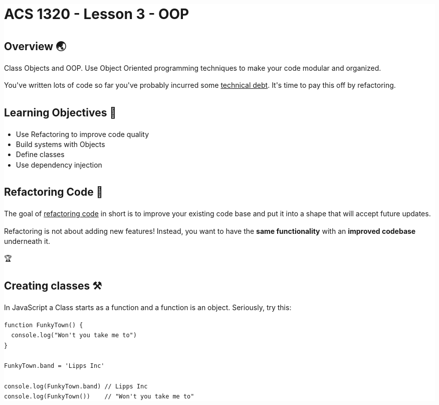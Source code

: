 
# ACS 1320 - Lesson 3 - OOP







## Overview 🌏

Class Objects and OOP. Use Object Oriented programming techniques to make your code modular and organized. 

You've written lots of code so far you've probably incurred some [technical debt](https://en.wikipedia.org/wiki/Technical_debt). It's time to pay this off by refactoring. 



## Learning Objectives 🥸

- Use Refactoring to improve code quality
- Build systems with Objects 
- Define classes 
- Use dependency injection



## Refactoring Code 🍜

The goal of [refactoring code](https://en.wikipedia.org/wiki/Code_refactoring) in short is to improve your existing code base and put it into a shape that will accept future updates. 



Refactoring is not about adding new features! Instead, you want to have the **same functionality** with an **improved codebase** underneath it.

🏆



## Creating classes ⚒️



In JavaScript a Class starts as a function and a function is an object. Seriously, try this: 

```JS
function FunkyTown() {
  console.log("Won't you take me to")
}

FunkyTown.band = 'Lipps Inc'

console.log(FunkyTown.band) // Lipps Inc
console.log(FunkyTown())    // "Won't you take me to"
```

